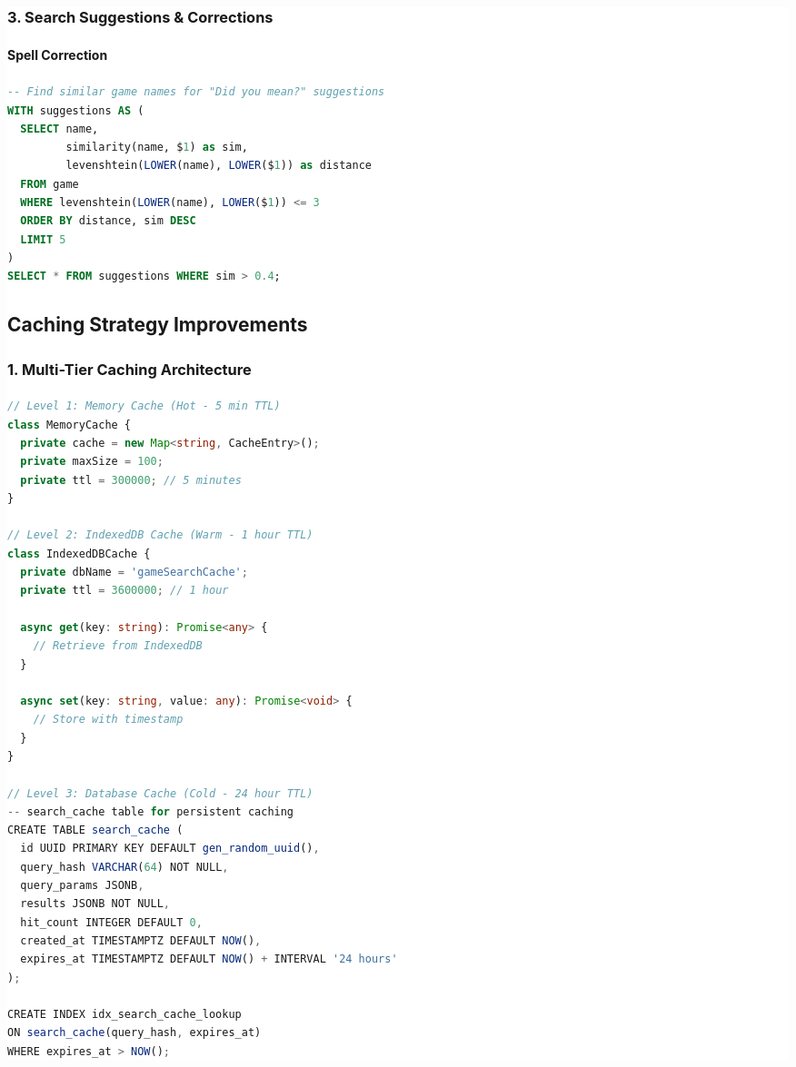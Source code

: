 ### 3. Search Suggestions & Corrections

#### Spell Correction
```sql
-- Find similar game names for "Did you mean?" suggestions
WITH suggestions AS (
  SELECT name, 
         similarity(name, $1) as sim,
         levenshtein(LOWER(name), LOWER($1)) as distance
  FROM game
  WHERE levenshtein(LOWER(name), LOWER($1)) <= 3
  ORDER BY distance, sim DESC
  LIMIT 5
)
SELECT * FROM suggestions WHERE sim > 0.4;
```

## Caching Strategy Improvements

### 1. Multi-Tier Caching Architecture

```typescript
// Level 1: Memory Cache (Hot - 5 min TTL)
class MemoryCache {
  private cache = new Map<string, CacheEntry>();
  private maxSize = 100;
  private ttl = 300000; // 5 minutes
}

// Level 2: IndexedDB Cache (Warm - 1 hour TTL)  
class IndexedDBCache {
  private dbName = 'gameSearchCache';
  private ttl = 3600000; // 1 hour
  
  async get(key: string): Promise<any> {
    // Retrieve from IndexedDB
  }
  
  async set(key: string, value: any): Promise<void> {
    // Store with timestamp
  }
}

// Level 3: Database Cache (Cold - 24 hour TTL)
-- search_cache table for persistent caching
CREATE TABLE search_cache (
  id UUID PRIMARY KEY DEFAULT gen_random_uuid(),
  query_hash VARCHAR(64) NOT NULL,
  query_params JSONB,
  results JSONB NOT NULL,
  hit_count INTEGER DEFAULT 0,
  created_at TIMESTAMPTZ DEFAULT NOW(),
  expires_at TIMESTAMPTZ DEFAULT NOW() + INTERVAL '24 hours'
);

CREATE INDEX idx_search_cache_lookup 
ON search_cache(query_hash, expires_at) 
WHERE expires_at > NOW();
```
